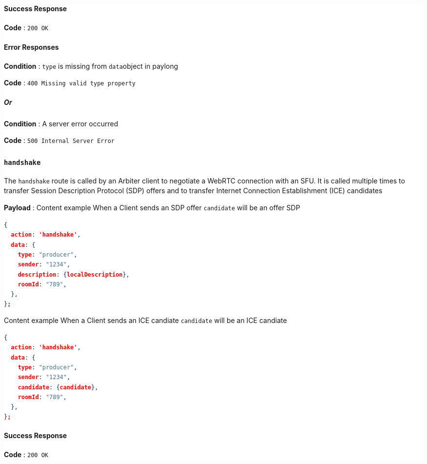 #### Success Response

**Code** : `200 OK`

#### Error Responses

**Condition** : `type` is missing from `data`object in paylong

**Code** : `400 Missing valid type property`

##### Or

**Condition** : A server error occurred

**Code** : `500 Internal Server Error`

### `handshake`
The `handshake` route is called by an Arbiter client to negotiate a WebRTC connection with an SFU. It is called multiple times to transfer Session Description Protocol (SDP) offers and to transfer Internet Connection Establishment (ICE) candidates

**Payload** : 
Content example
When a Client sends an SDP offer `candidate` will be an offer SDP

```json
{
  action: 'handshake',
  data: {
    type: "producer",
    sender: "1234",
    description: {localDescription},
    roomId: "789",
  },
};
```

Content example
When a Client sends an ICE candiate `candidate` will be an ICE candiate

```json
{
  action: 'handshake',
  data: {
    type: "producer",
    sender: "1234",
    candidate: {candidate},
    roomId: "789",
  },
};
```
#### Success Response

**Code** : `200 OK`

